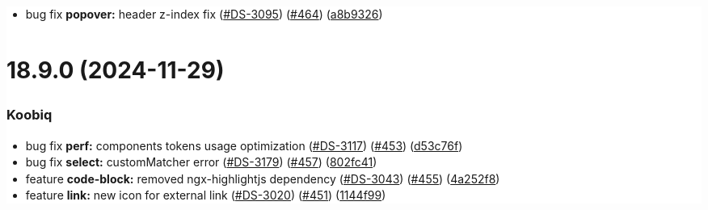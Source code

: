  * bug fix  **popover:** header z-index fix ([#DS-3095](https://github.com/koobiq/angular-components/issues/issue/DS-3095)) ([#464](https://github.com/koobiq/angular-components/issues/464)) ([a8b9326](https://github.com/koobiq/angular-components/commit/a8b932650de8d022bdc96eb232964c0032fc5deb))

# 18.9.0 (2024-11-29)

### Koobiq

 * bug fix  **perf:** components tokens usage optimization ([#DS-3117](https://github.com/koobiq/angular-components/issues/issue/DS-3117)) ([#453](https://github.com/koobiq/angular-components/issues/453)) ([d53c76f](https://github.com/koobiq/angular-components/commit/d53c76f195a26b92cbcddcb4ad3895055dd6caaf))
 * bug fix  **select:** customMatcher error ([#DS-3179](https://github.com/koobiq/angular-components/issues/issue/DS-3179)) ([#457](https://github.com/koobiq/angular-components/issues/457)) ([802fc41](https://github.com/koobiq/angular-components/commit/802fc41220aca51e40912cc02d69d8c6e5665169))
 * feature  **code-block:** removed ngx-highlightjs dependency ([#DS-3043](https://github.com/koobiq/angular-components/issues/issue/DS-3043)) ([#455](https://github.com/koobiq/angular-components/issues/455)) ([4a252f8](https://github.com/koobiq/angular-components/commit/4a252f8bc3af231e8c006fcba13ae8141cf854e2))
 * feature  **link:** new icon for external link ([#DS-3020](https://github.com/koobiq/angular-components/issues/issue/DS-3020)) ([#451](https://github.com/koobiq/angular-components/issues/451)) ([1144f99](https://github.com/koobiq/angular-components/commit/1144f99733f19814808874fc40493a3c1a6dea3f))
